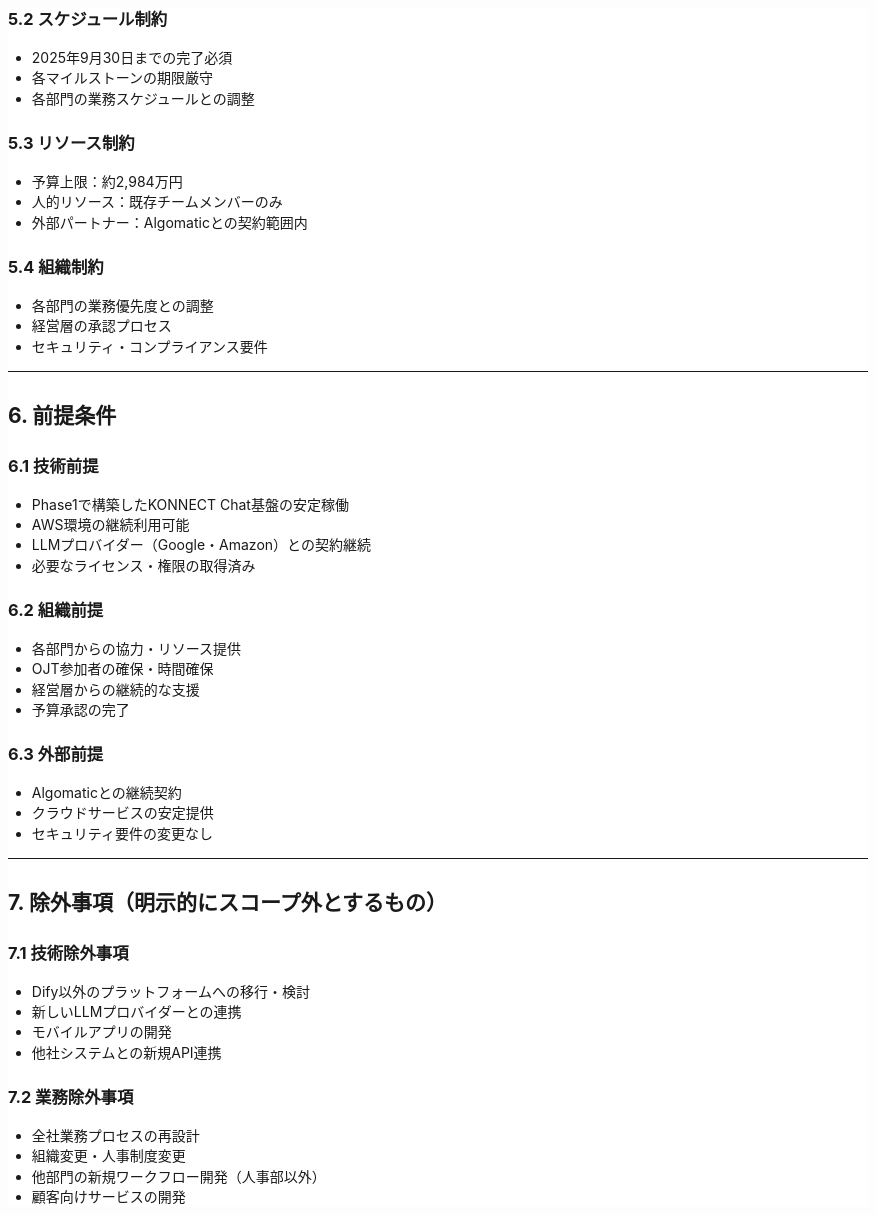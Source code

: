 ### 5.2 スケジュール制約
- 2025年9月30日までの完了必須
- 各マイルストーンの期限厳守
- 各部門の業務スケジュールとの調整

### 5.3 リソース制約
- 予算上限：約2,984万円
- 人的リソース：既存チームメンバーのみ
- 外部パートナー：Algomaticとの契約範囲内

### 5.4 組織制約
- 各部門の業務優先度との調整
- 経営層の承認プロセス
- セキュリティ・コンプライアンス要件

---

## 6. 前提条件

### 6.1 技術前提
- Phase1で構築したKONNECT Chat基盤の安定稼働
- AWS環境の継続利用可能
- LLMプロバイダー（Google・Amazon）との契約継続
- 必要なライセンス・権限の取得済み

### 6.2 組織前提
- 各部門からの協力・リソース提供
- OJT参加者の確保・時間確保
- 経営層からの継続的な支援
- 予算承認の完了

### 6.3 外部前提
- Algomaticとの継続契約
- クラウドサービスの安定提供
- セキュリティ要件の変更なし

---

## 7. 除外事項（明示的にスコープ外とするもの）

### 7.1 技術除外事項
- Dify以外のプラットフォームへの移行・検討
- 新しいLLMプロバイダーとの連携
- モバイルアプリの開発
- 他社システムとの新規API連携

### 7.2 業務除外事項
- 全社業務プロセスの再設計
- 組織変更・人事制度変更
- 他部門の新規ワークフロー開発（人事部以外）
- 顧客向けサービスの開発
